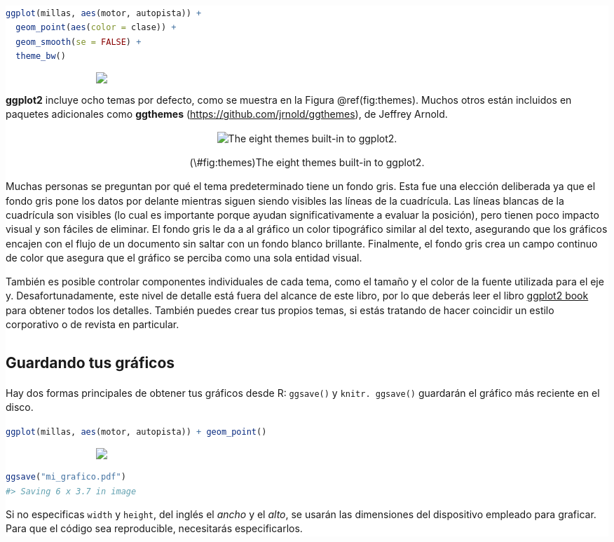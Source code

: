 
```r
ggplot(millas, aes(motor, autopista)) +
  geom_point(aes(color = clase)) +
  geom_smooth(se = FALSE) +
  theme_bw()
```

<img src="28-communicate-plots_files/figure-html/unnamed-chunk-31-1.png" width="70%" style="display: block; margin: auto;" />

**ggplot2** incluye ocho temas por defecto, como se muestra en la Figura \@ref(fig:themes). Muchos otros están incluidos en paquetes adicionales como **ggthemes** (<https://github.com/jrnold/ggthemes>), de Jeffrey Arnold.


<div class="figure" style="text-align: center">
<img src="images/visualization-themes.png" alt="The eight themes built-in to ggplot2." width="70%" />
<p class="caption">(\#fig:themes)The eight themes built-in to ggplot2.</p>
</div>
Muchas personas se preguntan por qué el tema predeterminado tiene un fondo gris. Esta fue una elección deliberada ya que el fondo gris pone los datos por delante mientras siguen siendo visibles las líneas de la cuadrícula. Las líneas blancas de la cuadrícula son visibles (lo cual es importante porque ayudan significativamente a evaluar la posición), pero tienen poco impacto visual y son fáciles de eliminar. El fondo gris le da a al gráfico un color tipográfico similar al del texto, asegurando que los gráficos encajen con el flujo de un documento sin saltar con un fondo blanco brillante. Finalmente, el fondo gris crea un campo continuo de color que asegura que el gráfico se perciba como una sola entidad visual.

También es posible controlar componentes individuales de cada tema, como el tamaño y el color de la fuente utilizada para el eje y. Desafortunadamente, este nivel de detalle está fuera del alcance de este libro, por lo que deberás leer el libro [ggplot2 book](https://amzn.com/331924275X) para obtener todos los detalles. También puedes crear tus propios temas, si estás tratando de hacer coincidir un estilo corporativo o de revista en particular.

## Guardando tus gráficos

Hay dos formas principales de obtener tus gráficos desde R: `ggsave()` y `knitr. ggsave()` guardarán el gráfico más reciente en el disco.


```r
ggplot(millas, aes(motor, autopista)) + geom_point()
```

<img src="28-communicate-plots_files/figure-html/unnamed-chunk-32-1.png" width="70%" style="display: block; margin: auto;" />

```r
ggsave("mi_grafico.pdf")
#> Saving 6 x 3.7 in image
```


Si no especificas `width` y `height`, del inglés el *ancho* y el *alto*, se usarán las dimensiones del dispositivo empleado para graficar. Para que el código sea reproducible, necesitarás especificarlos.
